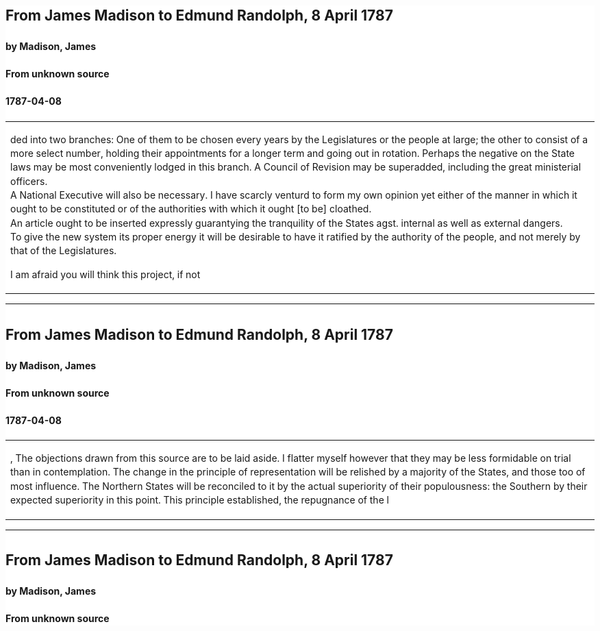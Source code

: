 
## From James Madison to Edmund Randolph, 8 April 1787

#### by Madison, James

#### From unknown source

#### 1787-04-08

<table style="width: 100%;"><tr><td style="width: 50%">

ded into two branches: One of them to be chosen every  years by the Legislatures or the people at large; the other to consist of a more select number, holding their appointments for a longer term and going out in rotation. Perhaps the negative on the State laws may be most conveniently lodged in this branch. A Council of Revision may be superadded, including the great ministerial officers.  
A National Executive will also be necessary. I have scarcly venturd to form my own opinion yet either of the manner in which it ought to be constituted or of the authorities with which it ought [to be] cloathed.  
An article ought to be inserted expressly guarantying the tranquility of the States agst. internal as well as external dangers.  
To give the new system its proper energy it will be desirable to have it ratified by the authority of the people, and not merely by that of the Legislatures.  
  
I am afraid you will think this project, if not 
</td></tr></table>

---

## From James Madison to Edmund Randolph, 8 April 1787

#### by Madison, James

#### From unknown source

#### 1787-04-08

<table style="width: 100%;"><tr><td style="width: 50%">

, The objections drawn from this source are to be laid aside. I flatter myself however that they may be less formidable on trial than in contemplation. The change in the principle of representation will be relished by a majority of the States, and those too of most influence. The Northern States will be reconciled to it by the actual superiority of their populousness: the Southern by their expected superiority in this point. This principle established, the repugnance of the l
</td></tr></table>

---

## From James Madison to Edmund Randolph, 8 April 1787

#### by Madison, James

#### From unknown source
